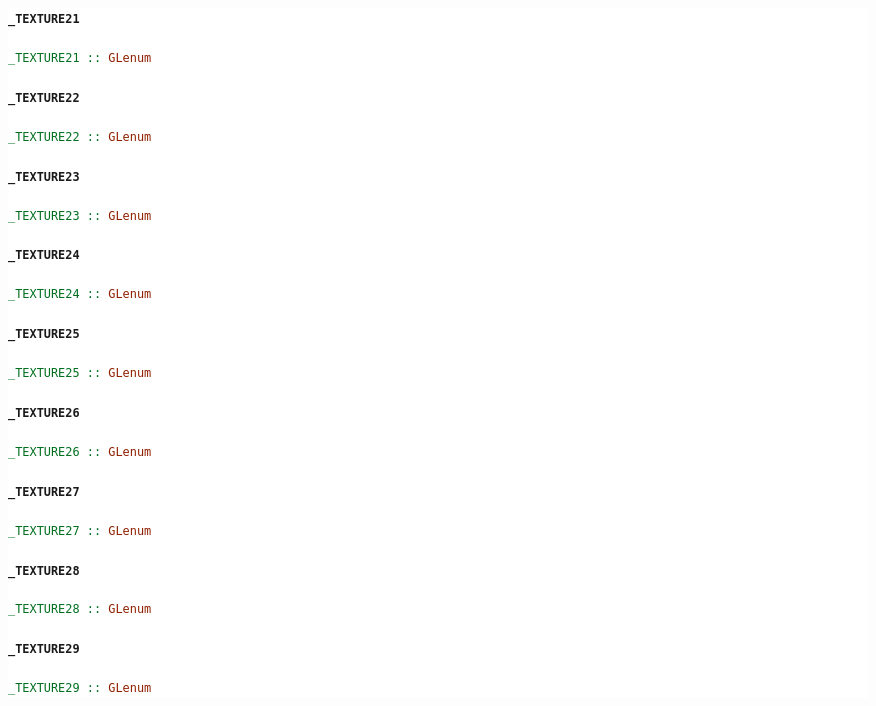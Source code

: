 
#### `_TEXTURE21`

``` purescript
_TEXTURE21 :: GLenum
```


#### `_TEXTURE22`

``` purescript
_TEXTURE22 :: GLenum
```


#### `_TEXTURE23`

``` purescript
_TEXTURE23 :: GLenum
```


#### `_TEXTURE24`

``` purescript
_TEXTURE24 :: GLenum
```


#### `_TEXTURE25`

``` purescript
_TEXTURE25 :: GLenum
```


#### `_TEXTURE26`

``` purescript
_TEXTURE26 :: GLenum
```


#### `_TEXTURE27`

``` purescript
_TEXTURE27 :: GLenum
```


#### `_TEXTURE28`

``` purescript
_TEXTURE28 :: GLenum
```


#### `_TEXTURE29`

``` purescript
_TEXTURE29 :: GLenum
```
